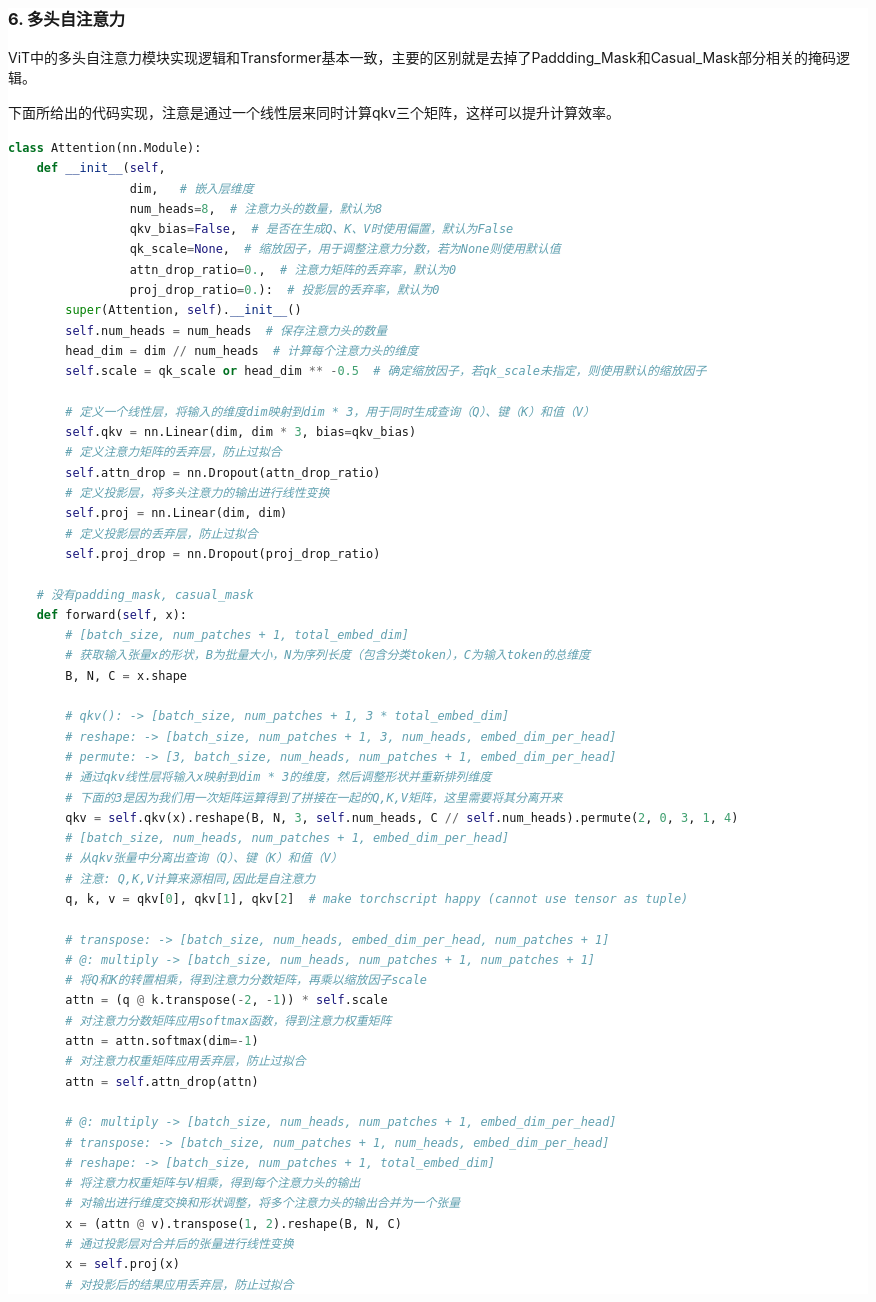 ### 6. 多头自注意力
ViT中的多头自注意力模块实现逻辑和Transformer基本一致，主要的区别就是去掉了Paddding_Mask和Casual_Mask部分相关的掩码逻辑。

下面所给出的代码实现，注意是通过一个线性层来同时计算qkv三个矩阵，这样可以提升计算效率。

```python
class Attention(nn.Module):
    def __init__(self,
                 dim,   # 嵌入层维度
                 num_heads=8,  # 注意力头的数量，默认为8
                 qkv_bias=False,  # 是否在生成Q、K、V时使用偏置，默认为False
                 qk_scale=None,  # 缩放因子，用于调整注意力分数，若为None则使用默认值
                 attn_drop_ratio=0.,  # 注意力矩阵的丢弃率，默认为0
                 proj_drop_ratio=0.):  # 投影层的丢弃率，默认为0
        super(Attention, self).__init__()
        self.num_heads = num_heads  # 保存注意力头的数量
        head_dim = dim // num_heads  # 计算每个注意力头的维度
        self.scale = qk_scale or head_dim ** -0.5  # 确定缩放因子，若qk_scale未指定，则使用默认的缩放因子

        # 定义一个线性层，将输入的维度dim映射到dim * 3，用于同时生成查询（Q）、键（K）和值（V）
        self.qkv = nn.Linear(dim, dim * 3, bias=qkv_bias)
        # 定义注意力矩阵的丢弃层，防止过拟合
        self.attn_drop = nn.Dropout(attn_drop_ratio)
        # 定义投影层，将多头注意力的输出进行线性变换
        self.proj = nn.Linear(dim, dim)
        # 定义投影层的丢弃层，防止过拟合
        self.proj_drop = nn.Dropout(proj_drop_ratio)

    # 没有padding_mask, casual_mask
    def forward(self, x):
        # [batch_size, num_patches + 1, total_embed_dim]
        # 获取输入张量x的形状，B为批量大小，N为序列长度（包含分类token），C为输入token的总维度
        B, N, C = x.shape

        # qkv(): -> [batch_size, num_patches + 1, 3 * total_embed_dim]
        # reshape: -> [batch_size, num_patches + 1, 3, num_heads, embed_dim_per_head]
        # permute: -> [3, batch_size, num_heads, num_patches + 1, embed_dim_per_head]
        # 通过qkv线性层将输入x映射到dim * 3的维度，然后调整形状并重新排列维度
        # 下面的3是因为我们用一次矩阵运算得到了拼接在一起的Q,K,V矩阵，这里需要将其分离开来
        qkv = self.qkv(x).reshape(B, N, 3, self.num_heads, C // self.num_heads).permute(2, 0, 3, 1, 4)
        # [batch_size, num_heads, num_patches + 1, embed_dim_per_head]
        # 从qkv张量中分离出查询（Q）、键（K）和值（V）
        # 注意: Q,K,V计算来源相同,因此是自注意力
        q, k, v = qkv[0], qkv[1], qkv[2]  # make torchscript happy (cannot use tensor as tuple)

        # transpose: -> [batch_size, num_heads, embed_dim_per_head, num_patches + 1]
        # @: multiply -> [batch_size, num_heads, num_patches + 1, num_patches + 1]
        # 将Q和K的转置相乘，得到注意力分数矩阵，再乘以缩放因子scale
        attn = (q @ k.transpose(-2, -1)) * self.scale
        # 对注意力分数矩阵应用softmax函数，得到注意力权重矩阵
        attn = attn.softmax(dim=-1)
        # 对注意力权重矩阵应用丢弃层，防止过拟合
        attn = self.attn_drop(attn)

        # @: multiply -> [batch_size, num_heads, num_patches + 1, embed_dim_per_head]
        # transpose: -> [batch_size, num_patches + 1, num_heads, embed_dim_per_head]
        # reshape: -> [batch_size, num_patches + 1, total_embed_dim]
        # 将注意力权重矩阵与V相乘，得到每个注意力头的输出
        # 对输出进行维度交换和形状调整，将多个注意力头的输出合并为一个张量
        x = (attn @ v).transpose(1, 2).reshape(B, N, C)
        # 通过投影层对合并后的张量进行线性变换
        x = self.proj(x)
        # 对投影后的结果应用丢弃层，防止过拟合
```